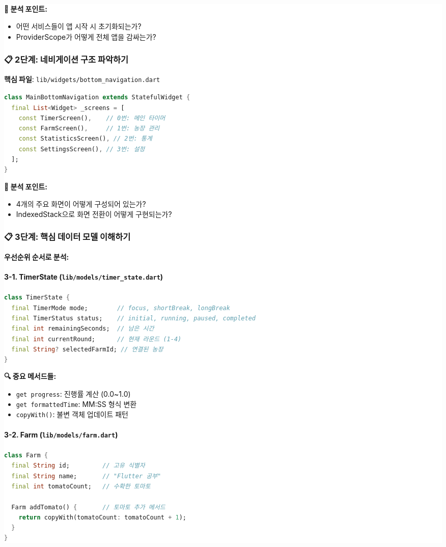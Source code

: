 **🎯 분석 포인트:**
- 어떤 서비스들이 앱 시작 시 초기화되는가?
- ProviderScope가 어떻게 전체 앱을 감싸는가?

### 📋 2단계: 네비게이션 구조 파악하기

**핵심 파일**: `lib/widgets/bottom_navigation.dart`
```dart
class MainBottomNavigation extends StatefulWidget {
  final List<Widget> _screens = [
    const TimerScreen(),    // 0번: 메인 타이머
    const FarmScreen(),     // 1번: 농장 관리
    const StatisticsScreen(), // 2번: 통계
    const SettingsScreen(), // 3번: 설정
  ];
}
```

**🎯 분석 포인트:**
- 4개의 주요 화면이 어떻게 구성되어 있는가?
- IndexedStack으로 화면 전환이 어떻게 구현되는가?

### 📋 3단계: 핵심 데이터 모델 이해하기

**우선순위 순서로 분석:**

#### 3-1. TimerState (`lib/models/timer_state.dart`)
```dart
class TimerState {
  final TimerMode mode;        // focus, shortBreak, longBreak
  final TimerStatus status;    // initial, running, paused, completed
  final int remainingSeconds;  // 남은 시간
  final int currentRound;      // 현재 라운드 (1-4)
  final String? selectedFarmId; // 연결된 농장
}
```

**🔍 중요 메서드들:**
- `get progress`: 진행률 계산 (0.0~1.0)
- `get formattedTime`: MM:SS 형식 변환
- `copyWith()`: 불변 객체 업데이트 패턴

#### 3-2. Farm (`lib/models/farm.dart`)
```dart
class Farm {
  final String id;         // 고유 식별자
  final String name;       // "Flutter 공부"
  final int tomatoCount;   // 수확한 토마토
  
  Farm addTomato() {       // 토마토 추가 메서드
    return copyWith(tomatoCount: tomatoCount + 1);
  }
}
```
